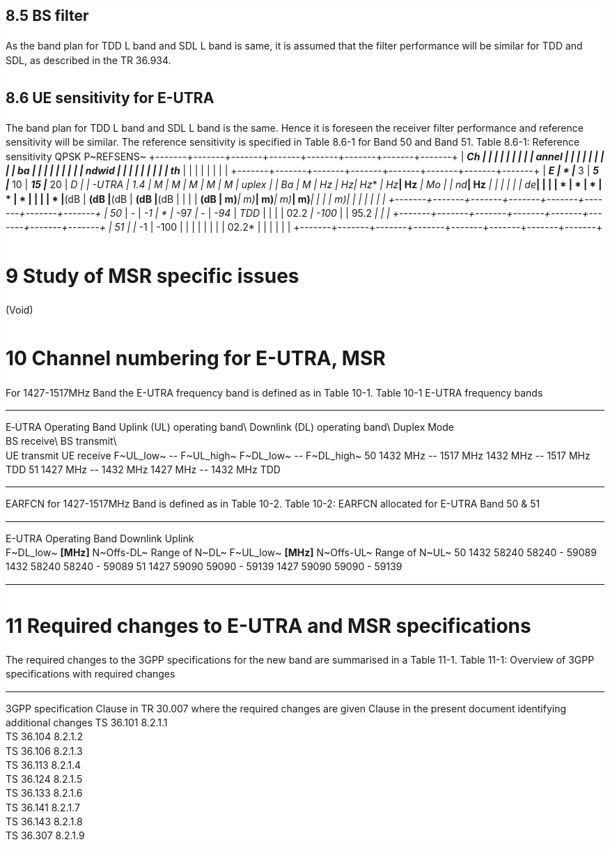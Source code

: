 ## 8.5 BS filter
As the band plan for TDD L band and SDL L band is same, it is assumed that the
filter performance will be similar for TDD and SDL, as described in the TR
36.934.
## 8.6 UE sensitivity for E-UTRA
The band plan for TDD L band and SDL L band is the same. Hence it is foreseen
the receiver filter performance and reference sensitivity will be similar.
The reference sensitivity is specified in Table 8.6-1 for Band 50 and Band 51.
Table 8.6-1: Reference sensitivity QPSK P~REFSENS~
+-------+-------+-------+-------+-------+-------+-------+-------+ | **_Ch | | | | | | | | | annel | | | | | | | | | ba | | | | | | | | | ndwid | | | | | | | | | th_** | | | | | | | | +-------+-------+-------+-------+-------+-------+-------+-------+ | **_E | * |_** 3 | **_5 |_** 10 | **_15 |_** 20 | **_D | | -UTRA |_ *1.4 | M | M | M | M | M | uplex | | Ba | M | Hz** _| Hz_**| Hz** _| Hz_**| Hz** _| Mo | | nd_**| Hz** _| | | | | | de_**| | | | * | * | * | * | * | | | | * |**(dB | **(dB |**(dB | **(dB |**(dB | | | | **(dB | m)**_| m)_**| m)**_| m)_**| m)**_| | | | m)___| | | | | | | +-------+-------+-------+-------+-------+-------+-------+-------+ |_ 50_ | _-_ | _-1 | * |_ -97 _|_ \- | _-94_ | _TDD_ | | | | 02.2 _| -100_ | | 95.2 _| | | +-------+-------+-------+-------+-------+-------+-------+-------+ | 51 | |_ -1 | -100 | | | | | | | | 02.2* | | | | | | +-------+-------+-------+-------+-------+-------+-------+-------+
# 9 Study of MSR specific issues
(Void)
# 10 Channel numbering for E-UTRA, MSR
For 1427-1517MHz Band the E-UTRA frequency band is defined as in Table 10-1.
Table 10-1 E-UTRA frequency bands
* * *
E‑UTRA Operating Band Uplink (UL) operating band\ Downlink (DL) operating
band\ Duplex Mode  
BS receive\ BS transmit\  
UE transmit UE receive
                          F~UL\_low~ -- F~UL\_high~     F~DL\_low~ -- F~DL\_high~
50 1432 MHz -- 1517 MHz 1432 MHz -- 1517 MHz TDD
51 1427 MHz -- 1432 MHz 1427 MHz -- 1432 MHz TDD
* * *
EARFCN for 1427-1517MHz Band is defined as in Table 10-2.
Table 10-2: EARFCN allocated for E-UTRA Band 50 & 51
* * *
E-UTRA Operating Band Downlink Uplink  
F~DL_low~ **[MHz]** N~Offs-DL~ Range of N~DL~ F~UL_low~ **[MHz]** N~Offs-UL~
Range of N~UL~ 50 1432 58240 58240 - 59089 1432 58240 58240 - 59089 51 1427
59090 59090 - 59139 1427 59090 59090 - 59139
* * *
# 11 Required changes to E-UTRA and MSR specifications
The required changes to the 3GPP specifications for the new band are
summarised in a Table 11-1.
Table 11-1: Overview of 3GPP specifications with required changes
* * *
3GPP specification Clause in TR 30.007 where the required changes are given
Clause in the present document identifying additional changes TS 36.101
8.2.1.1  
TS 36.104 8.2.1.2  
TS 36.106 8.2.1.3  
TS 36.113 8.2.1.4  
TS 36.124 8.2.1.5  
TS 36.133 8.2.1.6  
TS 36.141 8.2.1.7  
TS 36.143 8.2.1.8  
TS 36.307 8.2.1.9  
